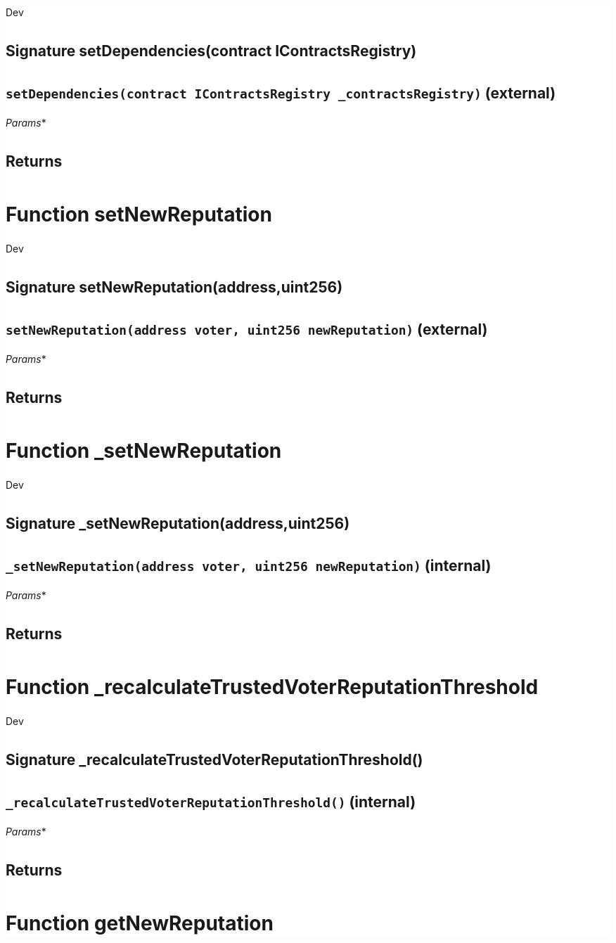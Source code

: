 Dev 
## Signature setDependencies(contract IContractsRegistry)
## `setDependencies(contract IContractsRegistry _contractsRegistry)` (external)
*Params**

**Returns**
-----
# Function setNewReputation

Dev 
## Signature setNewReputation(address,uint256)
## `setNewReputation(address voter, uint256 newReputation)` (external)
*Params**

**Returns**
-----
# Function _setNewReputation

Dev 
## Signature _setNewReputation(address,uint256)
## `_setNewReputation(address voter, uint256 newReputation)` (internal)
*Params**

**Returns**
-----
# Function _recalculateTrustedVoterReputationThreshold

Dev 
## Signature _recalculateTrustedVoterReputationThreshold()
## `_recalculateTrustedVoterReputationThreshold()` (internal)
*Params**

**Returns**
-----
# Function getNewReputation
